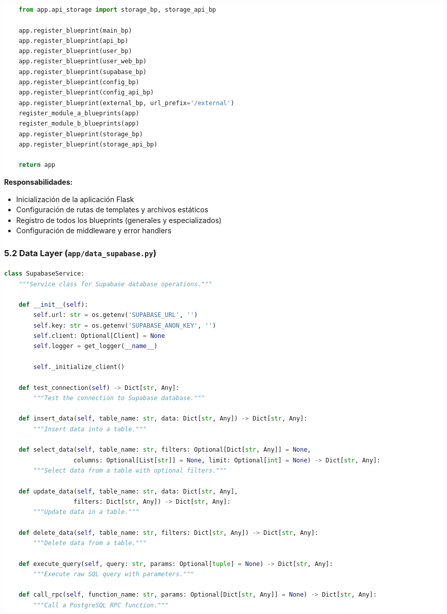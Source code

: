 ```python
    from app.api_storage import storage_bp, storage_api_bp
    
    app.register_blueprint(main_bp)
    app.register_blueprint(api_bp)
    app.register_blueprint(user_bp)
    app.register_blueprint(user_web_bp)
    app.register_blueprint(supabase_bp)
    app.register_blueprint(config_bp)
    app.register_blueprint(config_api_bp)
    app.register_blueprint(external_bp, url_prefix='/external')
    register_module_a_blueprints(app)
    register_module_b_blueprints(app)
    app.register_blueprint(storage_bp)
    app.register_blueprint(storage_api_bp)
    
    return app
```

**Responsabilidades:**
- Inicialización de la aplicación Flask
- Configuración de rutas de templates y archivos estáticos
- Registro de todos los blueprints (generales y especializados)
- Configuración de middleware y error handlers

### 5.2 Data Layer (`app/data_supabase.py`)

```python
class SupabaseService:
    """Service class for Supabase database operations."""
    
    def __init__(self):
        self.url: str = os.getenv('SUPABASE_URL', '')
        self.key: str = os.getenv('SUPABASE_ANON_KEY', '')
        self.client: Optional[Client] = None
        self.logger = get_logger(__name__)
        
        self._initialize_client()
    
    def test_connection(self) -> Dict[str, Any]:
        """Test the connection to Supabase database."""
        
    def insert_data(self, table_name: str, data: Dict[str, Any]) -> Dict[str, Any]:
        """Insert data into a table."""
        
    def select_data(self, table_name: str, filters: Optional[Dict[str, Any]] = None, 
                   columns: Optional[List[str]] = None, limit: Optional[int] = None) -> Dict[str, Any]:
        """Select data from a table with optional filters."""
        
    def update_data(self, table_name: str, data: Dict[str, Any], 
                   filters: Dict[str, Any]) -> Dict[str, Any]:
        """Update data in a table."""
        
    def delete_data(self, table_name: str, filters: Dict[str, Any]) -> Dict[str, Any]:
        """Delete data from a table."""
        
    def execute_query(self, query: str, params: Optional[tuple] = None) -> Dict[str, Any]:
        """Execute raw SQL query with parameters."""
        
    def call_rpc(self, function_name: str, params: Optional[Dict[str, Any]] = None) -> Dict[str, Any]:
        """Call a PostgreSQL RPC function."""
```
